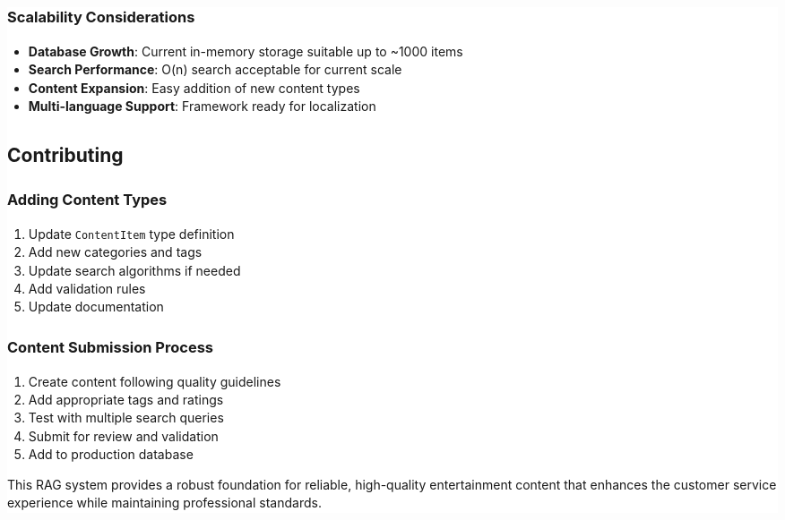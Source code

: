 ### Scalability Considerations

- **Database Growth**: Current in-memory storage suitable up to ~1000 items
- **Search Performance**: O(n) search acceptable for current scale
- **Content Expansion**: Easy addition of new content types
- **Multi-language Support**: Framework ready for localization

## Contributing

### Adding Content Types

1. Update `ContentItem` type definition
2. Add new categories and tags
3. Update search algorithms if needed
4. Add validation rules
5. Update documentation

### Content Submission Process

1. Create content following quality guidelines
2. Add appropriate tags and ratings
3. Test with multiple search queries
4. Submit for review and validation
5. Add to production database

This RAG system provides a robust foundation for reliable, high-quality entertainment content that enhances the customer service experience while maintaining professional standards.

